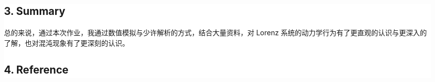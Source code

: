 ## 3. Summary

总的来说，通过本次作业，我通过数值模拟与少许解析的方式，结合大量资料，对 Lorenz 系统的动力学行为有了更直观的认识与更深入的了解，也对混沌现象有了更深刻的认识。

## 4. Reference

<script>
document.addEventListener("DOMContentLoaded", function() {
    renderMathInElement(document.body, {
      delimiters: [
          {left: '$$', right: '$$', display: true},
          {left: '$', right: '$', display: false},
          {left: '\\(', right: '\\)', display: false},
          {left: '\\[', right: '\\]', display: true}
      ],
      throwOnError : false
    });
});
</script>
<script>
//循环页面每一个<p>，在开头加入两个空格
var p = document.getElementsByTagName("p");
for (var i = 0; i < p.length; i++) {
  p[i].innerHTML = "　　" + p[i].innerHTML;
}
</script>